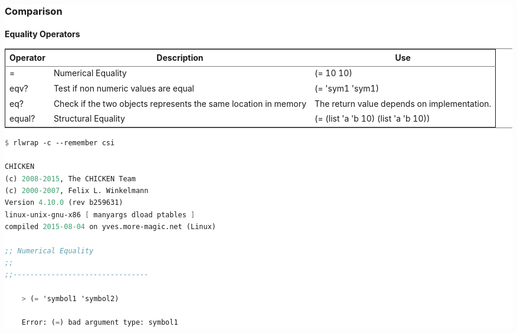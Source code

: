 ### Comparison<a id="sec-2-5-8" name="sec-2-5-8"></a>

**Equality Operators**

<table border="2" cellspacing="0" cellpadding="6" rules="groups" frame="hsides">


<colgroup>
<col  class="left" />

<col  class="left" />

<col  class="left" />
</colgroup>
<thead>
<tr>
<th scope="col" class="left">Operator</th>
<th scope="col" class="left">Description</th>
<th scope="col" class="left">Use</th>
</tr>
</thead>

<tbody>
<tr>
<td class="left">=</td>
<td class="left">Numerical Equality</td>
<td class="left">(= 10 10)</td>
</tr>


<tr>
<td class="left">eqv?</td>
<td class="left">Test if non numeric values are equal</td>
<td class="left">(= 'sym1 'sym1)</td>
</tr>


<tr>
<td class="left">eq?</td>
<td class="left">Check if the two objects represents the same location in memory</td>
<td class="left">The return value depends on implementation.</td>
</tr>


<tr>
<td class="left">equal?</td>
<td class="left">Structural Equality</td>
<td class="left">(= (list 'a 'b 10) (list 'a 'b 10))</td>
</tr>
</tbody>
</table>

```scheme
$ rlwrap -c --remember csi

CHICKEN
(c) 2008-2015, The CHICKEN Team
(c) 2000-2007, Felix L. Winkelmann
Version 4.10.0 (rev b259631)
linux-unix-gnu-x86 [ manyargs dload ptables ]
compiled 2015-08-04 on yves.more-magic.net (Linux)

;; Numerical Equality
;;
;;--------------------------------

    > (= 'symbol1 'symbol2)

    Error: (=) bad argument type: symbol1
```